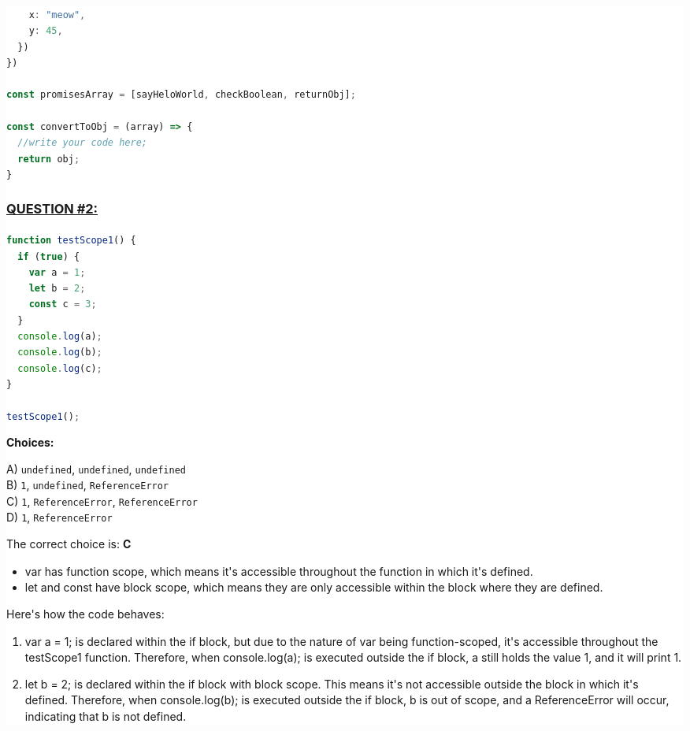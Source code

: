 ```javascript
    x: "meow",
    y: 45,
  })
})

const promisesArray = [sayHeloWorld, checkBoolean, returnObj];

const convertToObj = (array) => {
  //write your code here;
  return obj;
}
```

### [QUESTION #2:](https://github.com/orjwan-alrajaby/gsg-QA-Nablus-training-2023/blob/main/learning-sprint-1/week3%20-%20deep-javascript-foundations-v3/day%202/tasks.md)
```javascript
function testScope1() {
  if (true) {
    var a = 1;
    let b = 2;
    const c = 3;
  }
  console.log(a);
  console.log(b);
  console.log(c);
}

testScope1();

```
**Choices:**

A) `undefined`, `undefined`, `undefined`   
B) `1`, `undefined`, `ReferenceError`  
C) `1`, `ReferenceError`, `ReferenceError`   
D) `1`, `ReferenceError`

The correct choice is: **C**

* var has function scope, which means it's accessible throughout the function in which it's defined.
* let and const have block scope, which means they are only accessible within the block where they are defined.

Here's how the code behaves:

1. var a = 1; is declared within the if block, but due to the nature of var being function-scoped, it's accessible throughout the testScope1 function. Therefore, when console.log(a); is executed outside the if block, a still holds the value 1, and it will print 1.

2. let b = 2; is declared within the if block with block scope. This means it's not accessible outside the block in which it's defined. Therefore, when console.log(b); is executed outside the if block, b is out of scope, and a ReferenceError will occur, indicating that b is not defined.
